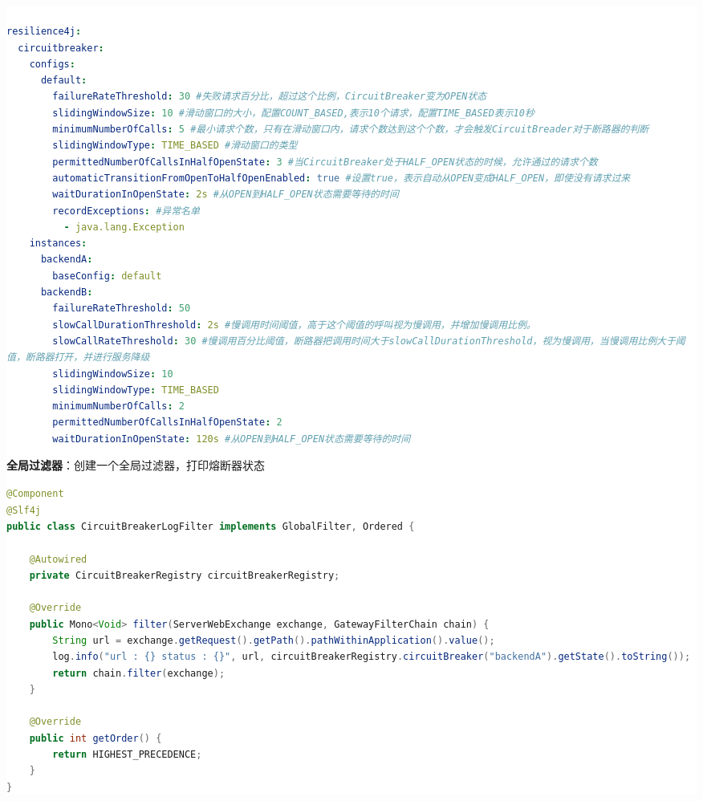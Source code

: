 ```yaml

resilience4j:
  circuitbreaker:
    configs:
      default:
        failureRateThreshold: 30 #失败请求百分比，超过这个比例，CircuitBreaker变为OPEN状态
        slidingWindowSize: 10 #滑动窗口的大小，配置COUNT_BASED,表示10个请求，配置TIME_BASED表示10秒
        minimumNumberOfCalls: 5 #最小请求个数，只有在滑动窗口内，请求个数达到这个个数，才会触发CircuitBreader对于断路器的判断
        slidingWindowType: TIME_BASED #滑动窗口的类型
        permittedNumberOfCallsInHalfOpenState: 3 #当CircuitBreaker处于HALF_OPEN状态的时候，允许通过的请求个数
        automaticTransitionFromOpenToHalfOpenEnabled: true #设置true，表示自动从OPEN变成HALF_OPEN，即使没有请求过来
        waitDurationInOpenState: 2s #从OPEN到HALF_OPEN状态需要等待的时间
        recordExceptions: #异常名单
          - java.lang.Exception
    instances:
      backendA:
        baseConfig: default
      backendB:
        failureRateThreshold: 50
        slowCallDurationThreshold: 2s #慢调用时间阈值，高于这个阈值的呼叫视为慢调用，并增加慢调用比例。
        slowCallRateThreshold: 30 #慢调用百分比阈值，断路器把调用时间大于slowCallDurationThreshold，视为慢调用，当慢调用比例大于阈值，断路器打开，并进行服务降级
        slidingWindowSize: 10
        slidingWindowType: TIME_BASED
        minimumNumberOfCalls: 2
        permittedNumberOfCallsInHalfOpenState: 2
        waitDurationInOpenState: 120s #从OPEN到HALF_OPEN状态需要等待的时间
```

**全局过滤器**：创建一个全局过滤器，打印熔断器状态

```java
@Component
@Slf4j
public class CircuitBreakerLogFilter implements GlobalFilter, Ordered {

    @Autowired
    private CircuitBreakerRegistry circuitBreakerRegistry;

    @Override
    public Mono<Void> filter(ServerWebExchange exchange, GatewayFilterChain chain) {
        String url = exchange.getRequest().getPath().pathWithinApplication().value();
        log.info("url : {} status : {}", url, circuitBreakerRegistry.circuitBreaker("backendA").getState().toString());
        return chain.filter(exchange);
    }

    @Override
    public int getOrder() {
        return HIGHEST_PRECEDENCE;
    }
}
```
